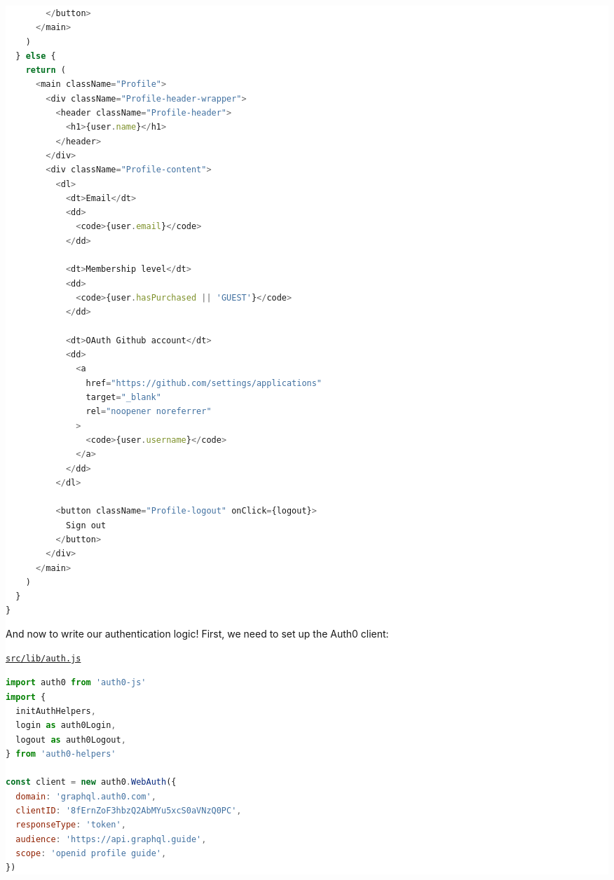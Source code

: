 ```js
        </button>
      </main>
    )
  } else {
    return (
      <main className="Profile">
        <div className="Profile-header-wrapper">
          <header className="Profile-header">
            <h1>{user.name}</h1>
          </header>
        </div>
        <div className="Profile-content">
          <dl>
            <dt>Email</dt>
            <dd>
              <code>{user.email}</code>
            </dd>

            <dt>Membership level</dt>
            <dd>
              <code>{user.hasPurchased || 'GUEST'}</code>
            </dd>

            <dt>OAuth Github account</dt>
            <dd>
              <a
                href="https://github.com/settings/applications"
                target="_blank"
                rel="noopener noreferrer"
              >
                <code>{user.username}</code>
              </a>
            </dd>
          </dl>

          <button className="Profile-logout" onClick={logout}>
            Sign out
          </button>
        </div>
      </main>
    )
  }
}
```

And now to write our authentication logic! First, we need to set up the Auth0 client:

[`src/lib/auth.js`](https://github.com/GraphQLGuide/guide/blob/7_1.0.0/src/lib/auth.js)

```js
import auth0 from 'auth0-js'
import {
  initAuthHelpers,
  login as auth0Login,
  logout as auth0Logout,
} from 'auth0-helpers'

const client = new auth0.WebAuth({
  domain: 'graphql.auth0.com',
  clientID: '8fErnZoF3hbzQ2AbMYu5xcS0aVNzQ0PC',
  responseType: 'token',
  audience: 'https://api.graphql.guide',
  scope: 'openid profile guide',
})
```